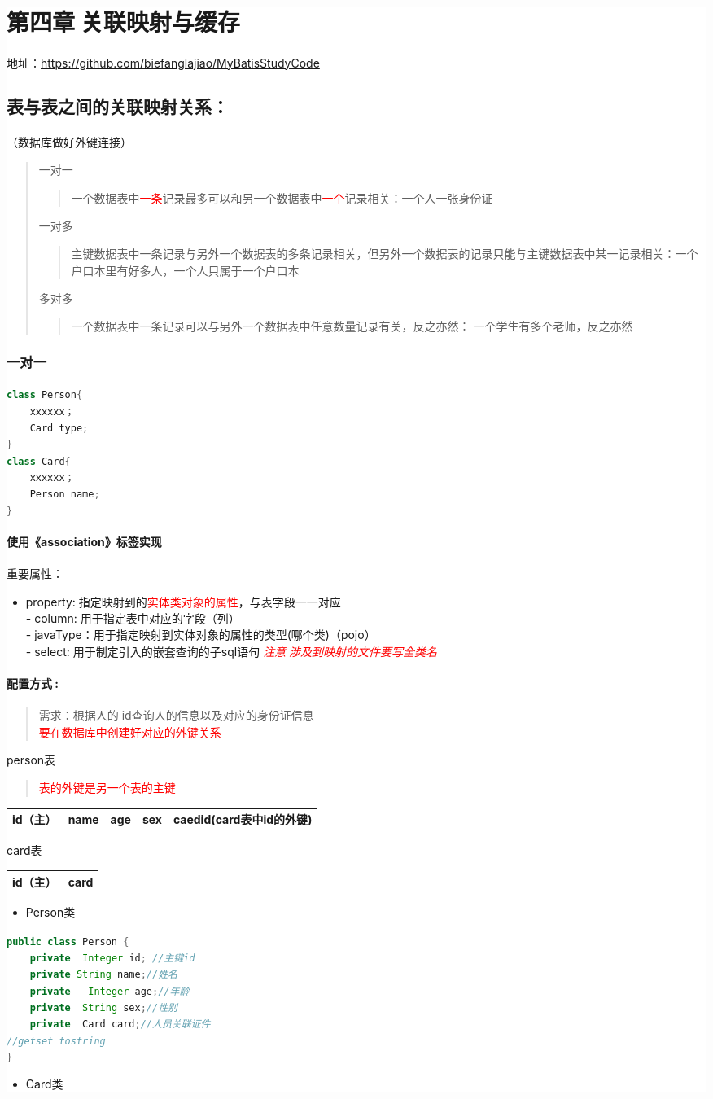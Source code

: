 # 第四章 关联映射与缓存
地址：https://github.com/biefanglajiao/MyBatisStudyCode

## 表与表之间的关联映射关系：

（数据库做好外键连接）

> 一对一<br>
> > 一个数据表中<font color=red>一条</font>记录最多可以和另一个数据表中<font color=red>一个</font>记录相关：一个人一张身份证
>
> 一对多<br>
> > 主键数据表中一条记录与另外一个数据表的多条记录相关，但另外一个数据表的记录只能与主键数据表中某一记录相关：一个户口本里有好多人，一个人只属于一个户口本
> 
> 多对多<br>
> > 一个数据表中一条记录可以与另外一个数据表中任意数量记录有关，反之亦然： 一个学生有多个老师，反之亦然

### 一对一
```java
class Person{
    xxxxxx；
    Card type;
}
class Card{
    xxxxxx；
    Person name;   
}
```

#### 使用《association》标签实现

重要属性：<br>

- property:  指定映射到的<font color=red>实体类对象的属性</font>，与表字段一一对应<br>- column: 用于指定表中对应的字段（列）<br>- javaType：用于指定映射到实体对象的属性的类型(哪个类)（pojo）<br>- select: 用于制定引入的嵌套查询的子sql语句
*<font color=red>注意 涉及到映射的文件要写全类名</font>*
#### 配置方式 :
> 需求：根据人的 id查询人的信息以及对应的身份证信息<br><font color=red>要在数据库中创建好对应的外键关系</font>

person表

> <font color=red>表的外键是另一个表的主键</font>

| id（主） | name | age  | sex  | caedid(card表中id的外键) |
| -------- | ---- | ---- | ---- | ------------------------ |

card表

| id（主） | card |
| -------- | ---- |

- Person类

```java
public class Person {
    private  Integer id; //主键id
    private String name;//姓名
    private   Integer age;//年龄
    private  String sex;//性别
    private  Card card;//人员关联证件
//getset tostring
}
```
- Card类
